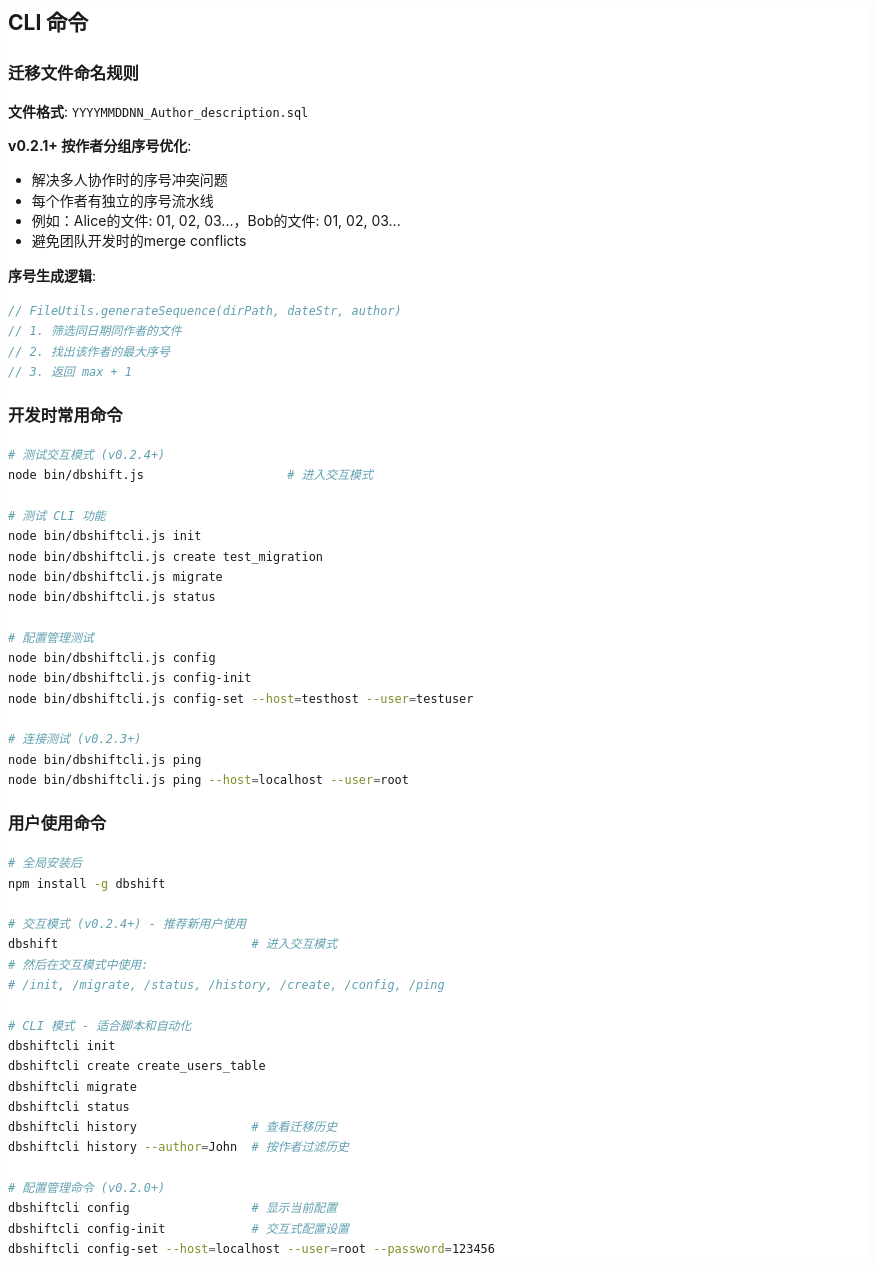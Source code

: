 ## CLI 命令

### 迁移文件命名规则

**文件格式**: `YYYYMMDDNN_Author_description.sql`

**v0.2.1+ 按作者分组序号优化**:
- 解决多人协作时的序号冲突问题
- 每个作者有独立的序号流水线
- 例如：Alice的文件: 01, 02, 03...，Bob的文件: 01, 02, 03...
- 避免团队开发时的merge conflicts

**序号生成逻辑**:
```javascript
// FileUtils.generateSequence(dirPath, dateStr, author)
// 1. 筛选同日期同作者的文件
// 2. 找出该作者的最大序号
// 3. 返回 max + 1
```

### 开发时常用命令
```bash
# 测试交互模式 (v0.2.4+)
node bin/dbshift.js                    # 进入交互模式

# 测试 CLI 功能
node bin/dbshiftcli.js init
node bin/dbshiftcli.js create test_migration
node bin/dbshiftcli.js migrate
node bin/dbshiftcli.js status

# 配置管理测试
node bin/dbshiftcli.js config
node bin/dbshiftcli.js config-init
node bin/dbshiftcli.js config-set --host=testhost --user=testuser

# 连接测试 (v0.2.3+)
node bin/dbshiftcli.js ping
node bin/dbshiftcli.js ping --host=localhost --user=root
```

### 用户使用命令
```bash
# 全局安装后
npm install -g dbshift

# 交互模式 (v0.2.4+) - 推荐新用户使用
dbshift                           # 进入交互模式
# 然后在交互模式中使用:
# /init, /migrate, /status, /history, /create, /config, /ping

# CLI 模式 - 适合脚本和自动化
dbshiftcli init
dbshiftcli create create_users_table
dbshiftcli migrate
dbshiftcli status
dbshiftcli history                # 查看迁移历史
dbshiftcli history --author=John  # 按作者过滤历史

# 配置管理命令 (v0.2.0+)
dbshiftcli config                 # 显示当前配置
dbshiftcli config-init            # 交互式配置设置
dbshiftcli config-set --host=localhost --user=root --password=123456

```